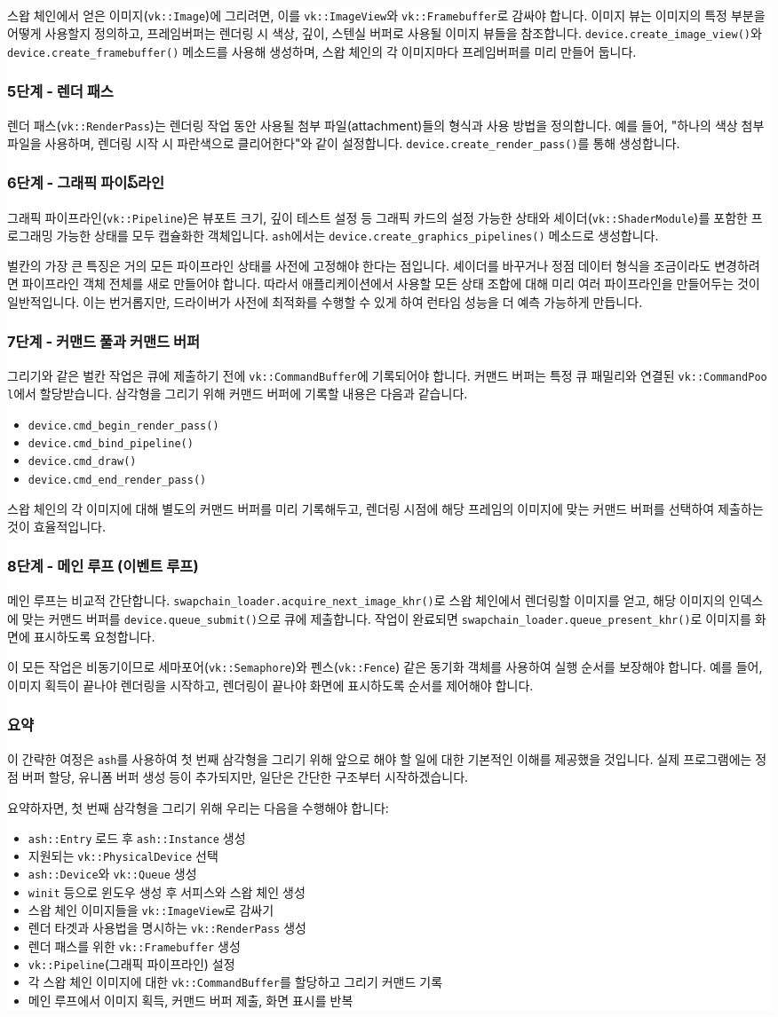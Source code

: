 스왑 체인에서 얻은 이미지(`vk::Image`)에 그리려면, 이를 `vk::ImageView`와 `vk::Framebuffer`로 감싸야 합니다. 이미지 뷰는 이미지의 특정 부분을 어떻게 사용할지 정의하고, 프레임버퍼는 렌더링 시 색상, 깊이, 스텐실 버퍼로 사용될 이미지 뷰들을 참조합니다. `device.create_image_view()`와 `device.create_framebuffer()` 메소드를 사용해 생성하며, 스왑 체인의 각 이미지마다 프레임버퍼를 미리 만들어 둡니다.

### 5단계 - 렌더 패스

렌더 패스(`vk::RenderPass`)는 렌더링 작업 동안 사용될 첨부 파일(attachment)들의 형식과 사용 방법을 정의합니다. 예를 들어, "하나의 색상 첨부파일을 사용하며, 렌더링 시작 시 파란색으로 클리어한다"와 같이 설정합니다. `device.create_render_pass()`를 통해 생성합니다.

### 6단계 - 그래픽 파이ప్라인

그래픽 파이프라인(`vk::Pipeline`)은 뷰포트 크기, 깊이 테스트 설정 등 그래픽 카드의 설정 가능한 상태와 셰이더(`vk::ShaderModule`)를 포함한 프로그래밍 가능한 상태를 모두 캡슐화한 객체입니다. `ash`에서는 `device.create_graphics_pipelines()` 메소드로 생성합니다.

벌칸의 가장 큰 특징은 거의 모든 파이프라인 상태를 사전에 고정해야 한다는 점입니다. 셰이더를 바꾸거나 정점 데이터 형식을 조금이라도 변경하려면 파이프라인 객체 전체를 새로 만들어야 합니다. 따라서 애플리케이션에서 사용할 모든 상태 조합에 대해 미리 여러 파이프라인을 만들어두는 것이 일반적입니다. 이는 번거롭지만, 드라이버가 사전에 최적화를 수행할 수 있게 하여 런타임 성능을 더 예측 가능하게 만듭니다.

### 7단계 - 커맨드 풀과 커맨드 버퍼

그리기와 같은 벌칸 작업은 큐에 제출하기 전에 `vk::CommandBuffer`에 기록되어야 합니다. 커맨드 버퍼는 특정 큐 패밀리와 연결된 `vk::CommandPool`에서 할당받습니다. 삼각형을 그리기 위해 커맨드 버퍼에 기록할 내용은 다음과 같습니다.

*   `device.cmd_begin_render_pass()`
*   `device.cmd_bind_pipeline()`
*   `device.cmd_draw()`
*   `device.cmd_end_render_pass()`

스왑 체인의 각 이미지에 대해 별도의 커맨드 버퍼를 미리 기록해두고, 렌더링 시점에 해당 프레임의 이미지에 맞는 커맨드 버퍼를 선택하여 제출하는 것이 효율적입니다.

### 8단계 - 메인 루프 (이벤트 루프)

메인 루프는 비교적 간단합니다. `swapchain_loader.acquire_next_image_khr()`로 스왑 체인에서 렌더링할 이미지를 얻고, 해당 이미지의 인덱스에 맞는 커맨드 버퍼를 `device.queue_submit()`으로 큐에 제출합니다. 작업이 완료되면 `swapchain_loader.queue_present_khr()`로 이미지를 화면에 표시하도록 요청합니다.

이 모든 작업은 비동기이므로 세마포어(`vk::Semaphore`)와 펜스(`vk::Fence`) 같은 동기화 객체를 사용하여 실행 순서를 보장해야 합니다. 예를 들어, 이미지 획득이 끝나야 렌더링을 시작하고, 렌더링이 끝나야 화면에 표시하도록 순서를 제어해야 합니다.

### 요약

이 간략한 여정은 `ash`를 사용하여 첫 번째 삼각형을 그리기 위해 앞으로 해야 할 일에 대한 기본적인 이해를 제공했을 것입니다. 실제 프로그램에는 정점 버퍼 할당, 유니폼 버퍼 생성 등이 추가되지만, 일단은 간단한 구조부터 시작하겠습니다.

요약하자면, 첫 번째 삼각형을 그리기 위해 우리는 다음을 수행해야 합니다:

*   `ash::Entry` 로드 후 `ash::Instance` 생성
*   지원되는 `vk::PhysicalDevice` 선택
*   `ash::Device`와 `vk::Queue` 생성
*   `winit` 등으로 윈도우 생성 후 서피스와 스왑 체인 생성
*   스왑 체인 이미지들을 `vk::ImageView`로 감싸기
*   렌더 타겟과 사용법을 명시하는 `vk::RenderPass` 생성
*   렌더 패스를 위한 `vk::Framebuffer` 생성
*   `vk::Pipeline`(그래픽 파이프라인) 설정
*   각 스왑 체인 이미지에 대한 `vk::CommandBuffer`를 할당하고 그리기 커맨드 기록
*   메인 루프에서 이미지 획득, 커맨드 버퍼 제출, 화면 표시를 반복
